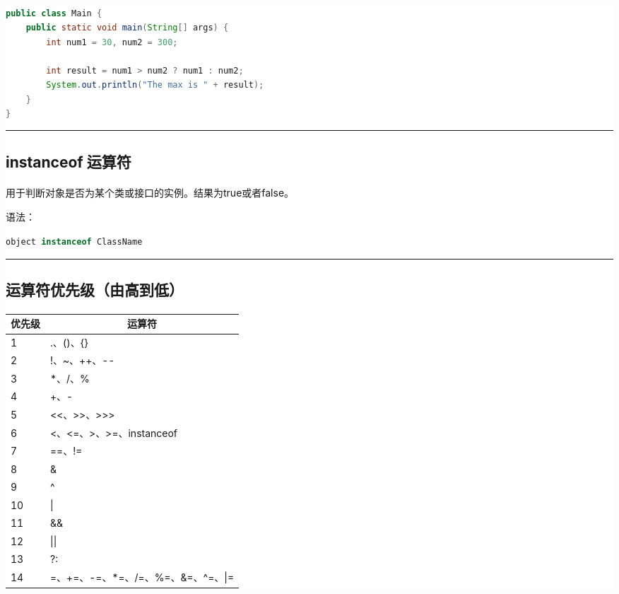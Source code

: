 ```java
public class Main {
    public static void main(String[] args) {
        int num1 = 30, num2 = 300;

        int result = num1 > num2 ? num1 : num2;
        System.out.println("The max is " + result);
    }
}
```

---

## instanceof 运算符

用于判断对象是否为某个类或接口的实例。结果为true或者false。

语法：

```java
object instanceof ClassName 
```

---

## 运算符优先级（由高到低）

| 优先级 | 运算符 |
|--------|--------|
| 1      | .、()、{} |
| 2      | !、~、++、-- |
| 3      | *、/、% |
| 4      | +、- |
| 5      | <<、>>、>>> |
| 6      | <、<=、>、>=、instanceof |
| 7      | ==、!= |
| 8      | & |
| 9      | ^ |
| 10     | \| |
| 11     | && |
| 12     | \|\| |
| 13     | ?: |
| 14     | =、+=、-=、*=、/=、%=、&=、^=、\|= |
